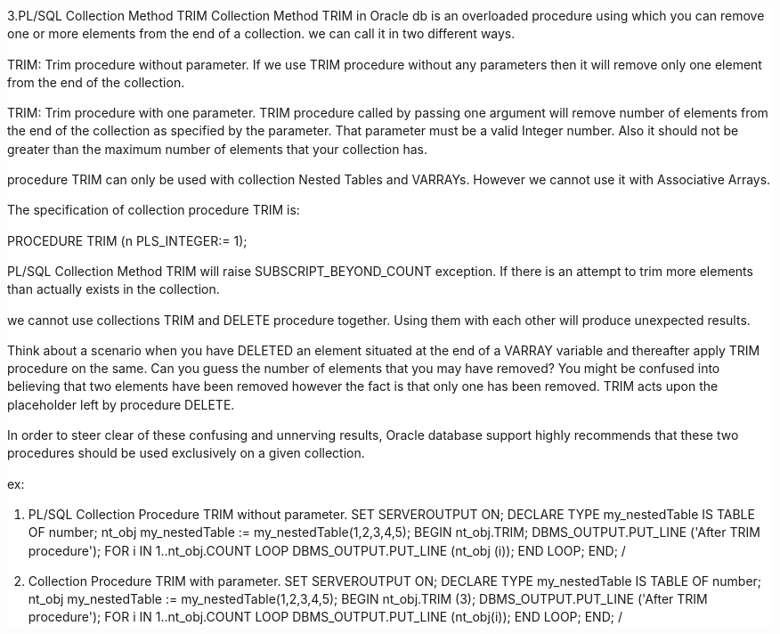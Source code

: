 3.PL/SQL Collection Method TRIM
Collection Method TRIM in Oracle db is an overloaded procedure using which you can remove one or more elements from the end of a collection.
we can call it in two different ways. 

TRIM: Trim procedure without parameter.
If we use TRIM procedure without any parameters then it will remove only one element from the end of the collection.

TRIM: Trim procedure with one parameter.
TRIM procedure called by passing one argument will remove number of elements from the end of the collection as specified by the parameter. That parameter must be a valid Integer number. Also it should not be greater than the maximum number of elements that your collection has.

procedure TRIM can only be used with collection Nested Tables and VARRAYs. However we cannot use it with Associative Arrays.

The specification of collection procedure TRIM is:

PROCEDURE TRIM (n PLS_INTEGER:= 1);

PL/SQL Collection Method TRIM will raise SUBSCRIPT_BEYOND_COUNT exception. If there is an attempt to trim more elements than actually exists in the collection.

we cannot use collections TRIM and DELETE procedure together. Using them with each other will produce unexpected results.

Think about a scenario when you have DELETED an element situated at the end of a VARRAY variable and thereafter apply TRIM procedure on the same. Can you guess the number of elements that you may have removed? You might be confused into believing that two elements have been removed however the fact is that only one has been removed. TRIM acts upon the placeholder left by procedure DELETE.


In order to steer clear of these confusing and unnerving results, Oracle database support highly recommends that these two procedures should be used exclusively on a given collection.

ex:
1. PL/SQL Collection Procedure TRIM without parameter.
SET SERVEROUTPUT ON;
DECLARE
    TYPE my_nestedTable IS TABLE OF number;
    nt_obj  my_nestedTable := my_nestedTable(1,2,3,4,5);
BEGIN
    nt_obj.TRIM;
    DBMS_OUTPUT.PUT_LINE ('After TRIM procedure');
    FOR i IN 1..nt_obj.COUNT
    LOOP
        DBMS_OUTPUT.PUT_LINE (nt_obj (i));
    END LOOP;
END;
/ 

2. Collection Procedure TRIM with parameter.
SET SERVEROUTPUT ON;
DECLARE
    TYPE my_nestedTable IS TABLE OF number;
    nt_obj  my_nestedTable := my_nestedTable(1,2,3,4,5);
BEGIN
    nt_obj.TRIM (3);
    DBMS_OUTPUT.PUT_LINE ('After TRIM procedure');
    FOR i IN 1..nt_obj.COUNT
    LOOP
        DBMS_OUTPUT.PUT_LINE (nt_obj(i));
    END LOOP;
END;
/
